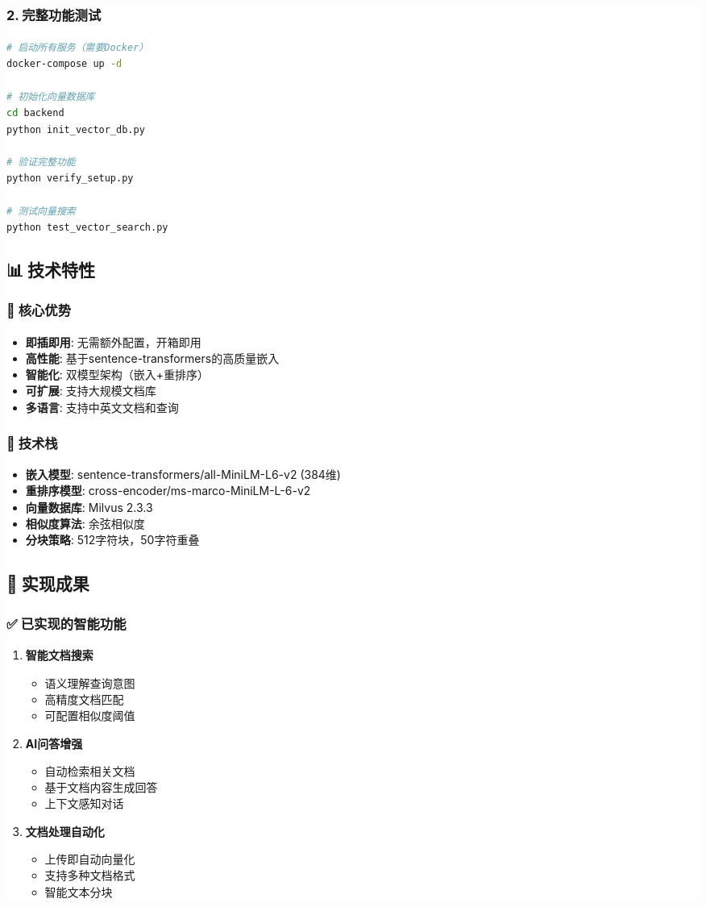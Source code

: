 ### 2. **完整功能测试**
```bash
# 启动所有服务（需要Docker）
docker-compose up -d

# 初始化向量数据库
cd backend
python init_vector_db.py

# 验证完整功能
python verify_setup.py

# 测试向量搜索
python test_vector_search.py
```

## 📊 技术特性

### 🎯 **核心优势**
- **即插即用**: 无需额外配置，开箱即用
- **高性能**: 基于sentence-transformers的高质量嵌入
- **智能化**: 双模型架构（嵌入+重排序）
- **可扩展**: 支持大规模文档库
- **多语言**: 支持中英文文档和查询

### 🔧 **技术栈**
- **嵌入模型**: sentence-transformers/all-MiniLM-L6-v2 (384维)
- **重排序模型**: cross-encoder/ms-marco-MiniLM-L-6-v2
- **向量数据库**: Milvus 2.3.3
- **相似度算法**: 余弦相似度
- **分块策略**: 512字符块，50字符重叠

## 🎉 实现成果

### ✅ **已实现的智能功能**

1. **智能文档搜索**
   - 语义理解查询意图
   - 高精度文档匹配
   - 可配置相似度阈值

2. **AI问答增强**
   - 自动检索相关文档
   - 基于文档内容生成回答
   - 上下文感知对话

3. **文档处理自动化**
   - 上传即自动向量化
   - 支持多种文档格式
   - 智能文本分块
